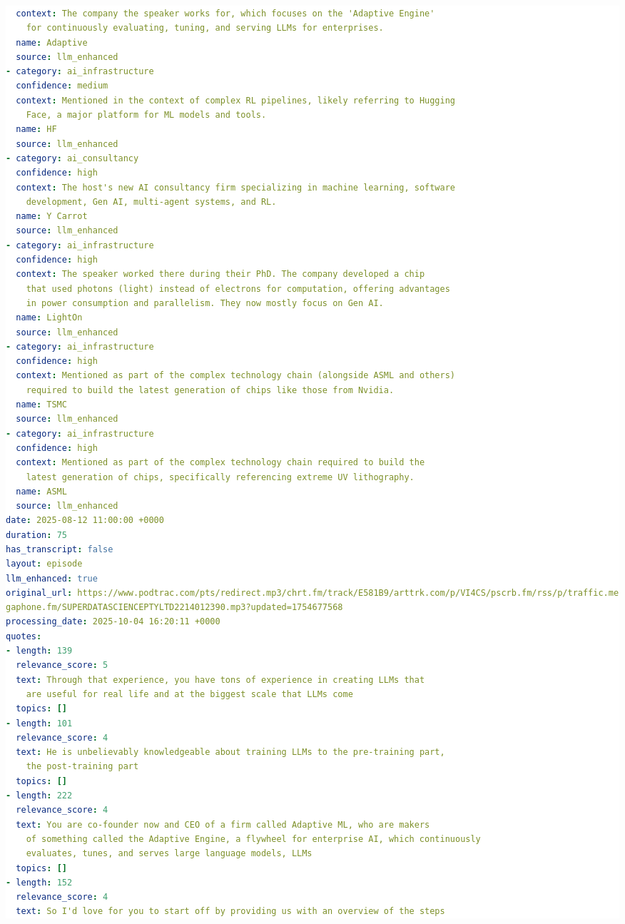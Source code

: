 ```yaml
  context: The company the speaker works for, which focuses on the 'Adaptive Engine'
    for continuously evaluating, tuning, and serving LLMs for enterprises.
  name: Adaptive
  source: llm_enhanced
- category: ai_infrastructure
  confidence: medium
  context: Mentioned in the context of complex RL pipelines, likely referring to Hugging
    Face, a major platform for ML models and tools.
  name: HF
  source: llm_enhanced
- category: ai_consultancy
  confidence: high
  context: The host's new AI consultancy firm specializing in machine learning, software
    development, Gen AI, multi-agent systems, and RL.
  name: Y Carrot
  source: llm_enhanced
- category: ai_infrastructure
  confidence: high
  context: The speaker worked there during their PhD. The company developed a chip
    that used photons (light) instead of electrons for computation, offering advantages
    in power consumption and parallelism. They now mostly focus on Gen AI.
  name: LightOn
  source: llm_enhanced
- category: ai_infrastructure
  confidence: high
  context: Mentioned as part of the complex technology chain (alongside ASML and others)
    required to build the latest generation of chips like those from Nvidia.
  name: TSMC
  source: llm_enhanced
- category: ai_infrastructure
  confidence: high
  context: Mentioned as part of the complex technology chain required to build the
    latest generation of chips, specifically referencing extreme UV lithography.
  name: ASML
  source: llm_enhanced
date: 2025-08-12 11:00:00 +0000
duration: 75
has_transcript: false
layout: episode
llm_enhanced: true
original_url: https://www.podtrac.com/pts/redirect.mp3/chrt.fm/track/E581B9/arttrk.com/p/VI4CS/pscrb.fm/rss/p/traffic.megaphone.fm/SUPERDATASCIENCEPTYLTD2214012390.mp3?updated=1754677568
processing_date: 2025-10-04 16:20:11 +0000
quotes:
- length: 139
  relevance_score: 5
  text: Through that experience, you have tons of experience in creating LLMs that
    are useful for real life and at the biggest scale that LLMs come
  topics: []
- length: 101
  relevance_score: 4
  text: He is unbelievably knowledgeable about training LLMs to the pre-training part,
    the post-training part
  topics: []
- length: 222
  relevance_score: 4
  text: You are co-founder now and CEO of a firm called Adaptive ML, who are makers
    of something called the Adaptive Engine, a flywheel for enterprise AI, which continuously
    evaluates, tunes, and serves large language models, LLMs
  topics: []
- length: 152
  relevance_score: 4
  text: So I'd love for you to start off by providing us with an overview of the steps
```